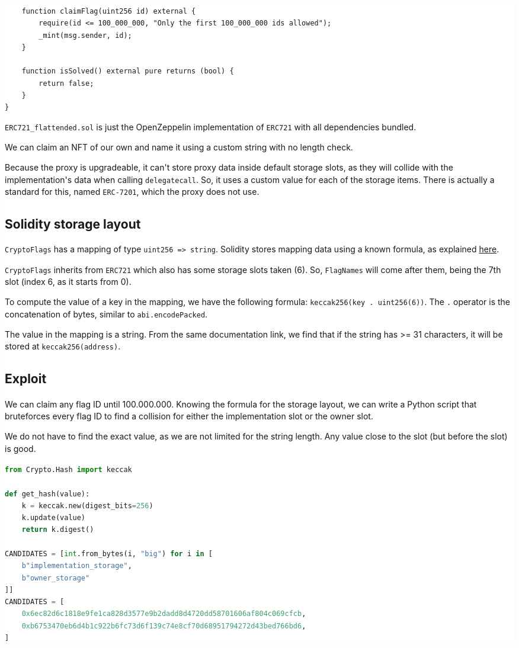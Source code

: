 ```
    function claimFlag(uint256 id) external {
        require(id <= 100_000_000, "Only the first 100_000_000 ids allowed");
        _mint(msg.sender, id);
    }

    function isSolved() external pure returns (bool) {
        return false;
    }
}
```

`ERC721_flattended.sol` is just the OpenZeppelin implementation of `ERC721` with all dependencies bundled.

We can claim an NFT of our own and name it using a custom string with no length check.

Because the proxy is upgradeable, it can't store proxy data inside default storage slots, as they 
will collide with the implementation's data when calling `delegatecall`. So, it uses
a custom value for each of the storage items. There is actually a standard for this, named
`ERC-7201`, which the proxy does not use.

## Solidity storage layout

`CryptoFlags` has a mapping of type `uint256 => string`. Solidity stores mapping data using a known
formula, as explained [here](https://docs.soliditylang.org/en/latest/internals/layout_in_storage.html).

`CryptoFlags` inherits from `ERC721` which also has some storage slots taken (6). So, `FlagNames` will
come after them, being the 7th slot (index 6, as it starts from 0).

To compute the value of a key in the mapping, we have the following formula: `keccak256(key . uint256(6))`.
The `.` operator is the concatenation of bytes, similar to `abi.encodePacked`.

The value in the mapping is a string. From the same documentation link, we find that if the string has >= 31 
characters, it will be stored at `keccak256(address)`. 

## Exploit

We can claim any flag ID until 100.000.000. Knowing the formula for the storage layout, we can write a Python script
that bruteforces every flag ID to find a collision for either the implementation slot or the owner slot.

We do not have to find the exact value, as we are not limited for the string length. Any value close to the slot
(but before the slot) is good.

```python
from Crypto.Hash import keccak

def get_hash(value):
    k = keccak.new(digest_bits=256)
    k.update(value)
    return k.digest()

CANDIDATES = [int.from_bytes(i, "big") for i in [
    b"implementation_storage",
    b"owner_storage"
]]
CANDIDATES = [
    0x6ec82d6c1818e9fe1ca828d3577e9b2dadd8d4720dd58701606af804c069cfcb,
    0xb6753470eb6d4b1c922b6fc73d6f139c74e8cf70d68951794272d43bed766bd6,
]
```